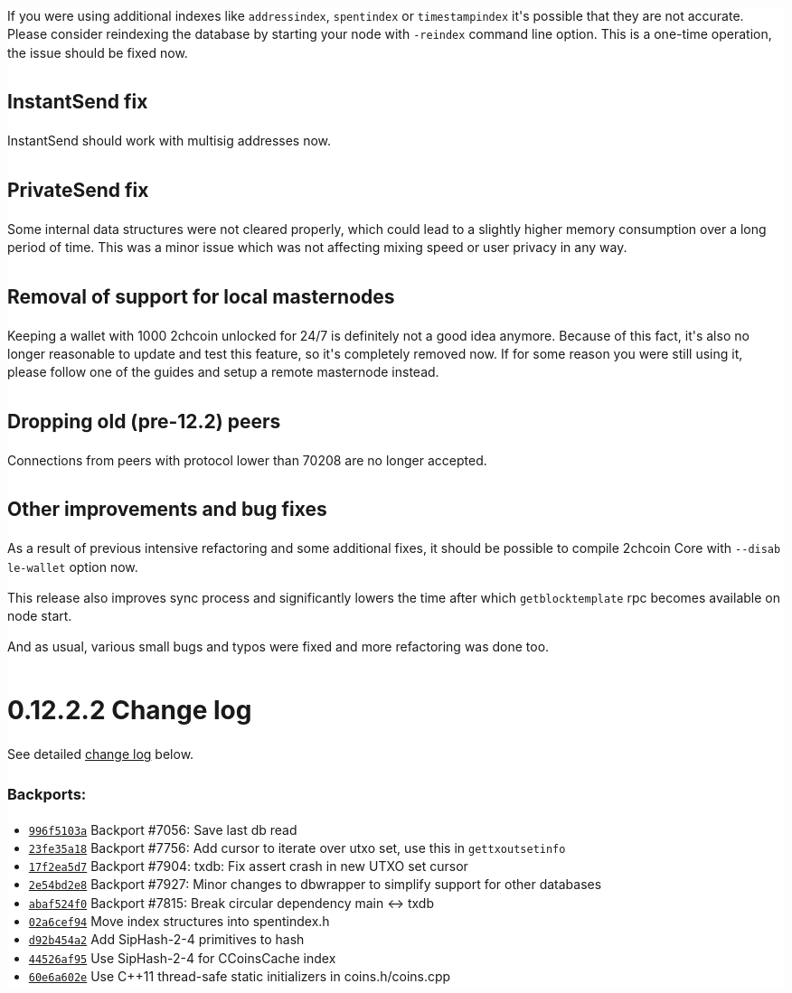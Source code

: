If you were using additional indexes like `addressindex`, `spentindex` or
`timestampindex` it's possible that they are not accurate. Please consider
reindexing the database by starting your node with `-reindex` command line
option. This is a one-time operation, the issue should be fixed now.

InstantSend fix
---------------

InstantSend should work with multisig addresses now.

PrivateSend fix
---------------

Some internal data structures were not cleared properly, which could lead
to a slightly higher memory consumption over a long period of time. This was
a minor issue which was not affecting mixing speed or user privacy in any way.

Removal of support for local masternodes
----------------------------------------

Keeping a wallet with 1000 2chcoin unlocked for 24/7 is definitely not a good idea
anymore. Because of this fact, it's also no longer reasonable to update and test
this feature, so it's completely removed now. If for some reason you were still
using it, please follow one of the guides and setup a remote masternode instead.

Dropping old (pre-12.2) peers
-----------------------------

Connections from peers with protocol lower than 70208 are no longer accepted.

Other improvements and bug fixes
--------------------------------

As a result of previous intensive refactoring and some additional fixes,
it should be possible to compile 2chcoin Core with `--disable-wallet` option now.

This release also improves sync process and significantly lowers the time after
which `getblocktemplate` rpc becomes available on node start.

And as usual, various small bugs and typos were fixed and more refactoring was
done too.


0.12.2.2 Change log
===================

See detailed [change log](https://github.com/2chcoinpay/2chcoin/compare/v0.12.2.1...2chcoinpay:v0.12.2.2) below.

### Backports:
- [`996f5103a`](https://github.com/2chcoinpay/2chcoin/commit/996f5103a) Backport #7056: Save last db read
- [`23fe35a18`](https://github.com/2chcoinpay/2chcoin/commit/23fe35a18) Backport #7756: Add cursor to iterate over utxo set, use this in `gettxoutsetinfo`
- [`17f2ea5d7`](https://github.com/2chcoinpay/2chcoin/commit/17f2ea5d7) Backport #7904: txdb: Fix assert crash in new UTXO set cursor
- [`2e54bd2e8`](https://github.com/2chcoinpay/2chcoin/commit/2e54bd2e8) Backport #7927: Minor changes to dbwrapper to simplify support for other databases
- [`abaf524f0`](https://github.com/2chcoinpay/2chcoin/commit/abaf524f0) Backport #7815: Break circular dependency main ↔ txdb
- [`02a6cef94`](https://github.com/2chcoinpay/2chcoin/commit/02a6cef94) Move index structures into spentindex.h
- [`d92b454a2`](https://github.com/2chcoinpay/2chcoin/commit/d92b454a2) Add SipHash-2-4 primitives to hash
- [`44526af95`](https://github.com/2chcoinpay/2chcoin/commit/44526af95) Use SipHash-2-4 for CCoinsCache index
- [`60e6a602e`](https://github.com/2chcoinpay/2chcoin/commit/60e6a602e) Use C++11 thread-safe static initializers in coins.h/coins.cpp